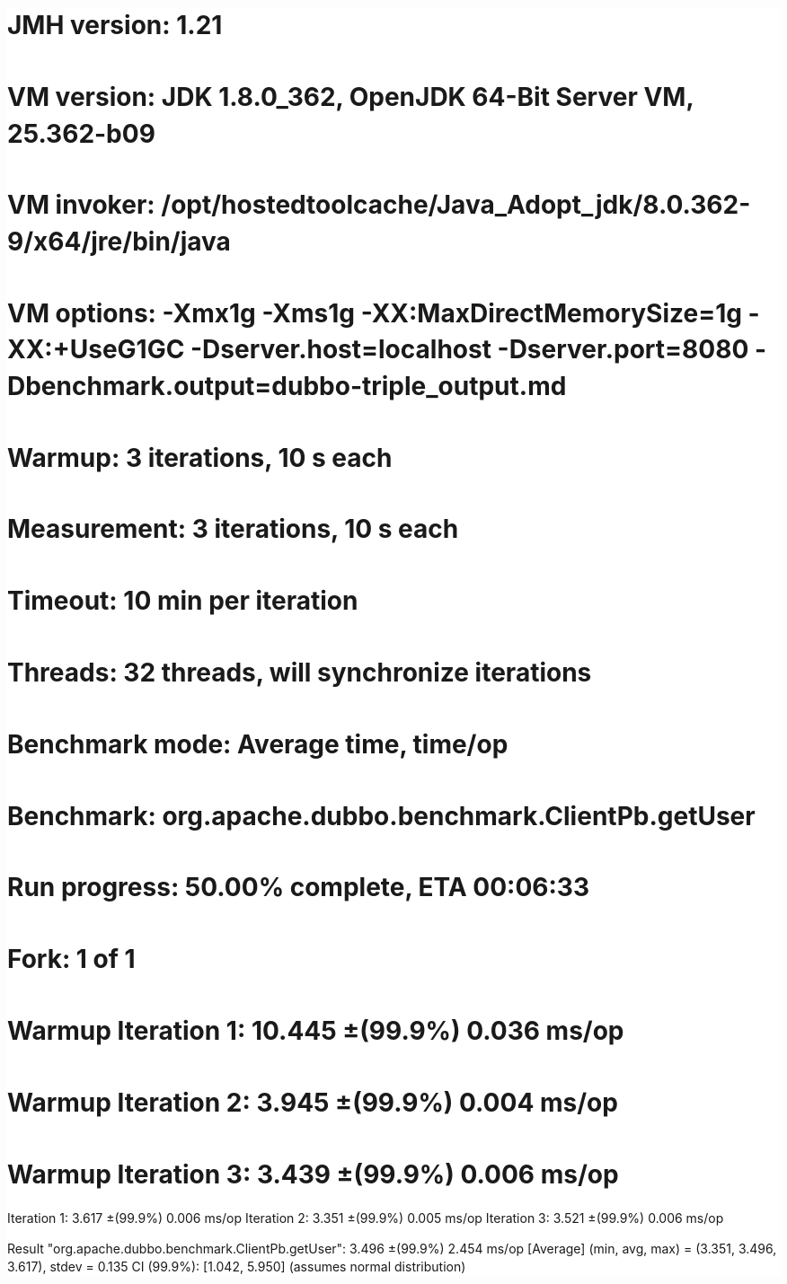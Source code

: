 
# JMH version: 1.21
# VM version: JDK 1.8.0_362, OpenJDK 64-Bit Server VM, 25.362-b09
# VM invoker: /opt/hostedtoolcache/Java_Adopt_jdk/8.0.362-9/x64/jre/bin/java
# VM options: -Xmx1g -Xms1g -XX:MaxDirectMemorySize=1g -XX:+UseG1GC -Dserver.host=localhost -Dserver.port=8080 -Dbenchmark.output=dubbo-triple_output.md
# Warmup: 3 iterations, 10 s each
# Measurement: 3 iterations, 10 s each
# Timeout: 10 min per iteration
# Threads: 32 threads, will synchronize iterations
# Benchmark mode: Average time, time/op
# Benchmark: org.apache.dubbo.benchmark.ClientPb.getUser

# Run progress: 50.00% complete, ETA 00:06:33
# Fork: 1 of 1
# Warmup Iteration   1: 10.445 ±(99.9%) 0.036 ms/op
# Warmup Iteration   2: 3.945 ±(99.9%) 0.004 ms/op
# Warmup Iteration   3: 3.439 ±(99.9%) 0.006 ms/op
Iteration   1: 3.617 ±(99.9%) 0.006 ms/op
Iteration   2: 3.351 ±(99.9%) 0.005 ms/op
Iteration   3: 3.521 ±(99.9%) 0.006 ms/op


Result "org.apache.dubbo.benchmark.ClientPb.getUser":
  3.496 ±(99.9%) 2.454 ms/op [Average]
  (min, avg, max) = (3.351, 3.496, 3.617), stdev = 0.135
  CI (99.9%): [1.042, 5.950] (assumes normal distribution)
